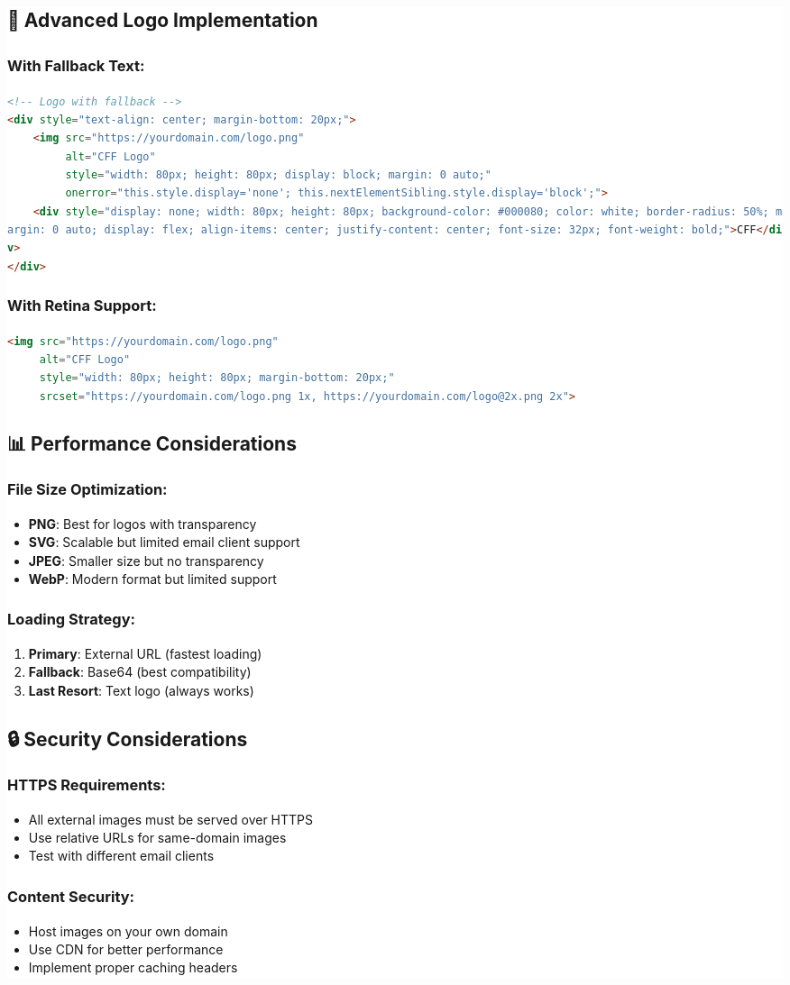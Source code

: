 ## 🚀 Advanced Logo Implementation

### With Fallback Text:
```html
<!-- Logo with fallback -->
<div style="text-align: center; margin-bottom: 20px;">
    <img src="https://yourdomain.com/logo.png" 
         alt="CFF Logo" 
         style="width: 80px; height: 80px; display: block; margin: 0 auto;"
         onerror="this.style.display='none'; this.nextElementSibling.style.display='block';">
    <div style="display: none; width: 80px; height: 80px; background-color: #000080; color: white; border-radius: 50%; margin: 0 auto; display: flex; align-items: center; justify-content: center; font-size: 32px; font-weight: bold;">CFF</div>
</div>
```

### With Retina Support:
```html
<img src="https://yourdomain.com/logo.png" 
     alt="CFF Logo" 
     style="width: 80px; height: 80px; margin-bottom: 20px;"
     srcset="https://yourdomain.com/logo.png 1x, https://yourdomain.com/logo@2x.png 2x">
```

## 📊 Performance Considerations

### File Size Optimization:
- **PNG**: Best for logos with transparency
- **SVG**: Scalable but limited email client support
- **JPEG**: Smaller size but no transparency
- **WebP**: Modern format but limited support

### Loading Strategy:
1. **Primary**: External URL (fastest loading)
2. **Fallback**: Base64 (best compatibility)
3. **Last Resort**: Text logo (always works)

## 🔒 Security Considerations

### HTTPS Requirements:
- All external images must be served over HTTPS
- Use relative URLs for same-domain images
- Test with different email clients

### Content Security:
- Host images on your own domain
- Use CDN for better performance
- Implement proper caching headers
